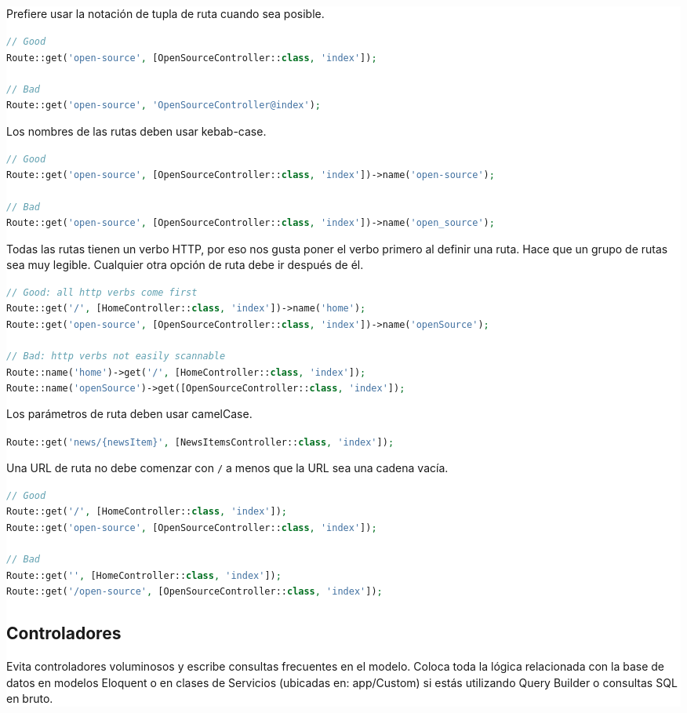 Prefiere usar la notación de tupla de ruta cuando sea posible.

```php
// Good
Route::get('open-source', [OpenSourceController::class, 'index']);

// Bad
Route::get('open-source', 'OpenSourceController@index');
```

Los nombres de las rutas deben usar kebab-case.

```php
// Good
Route::get('open-source', [OpenSourceController::class, 'index'])->name('open-source');

// Bad
Route::get('open-source', [OpenSourceController::class, 'index'])->name('open_source');
```

Todas las rutas tienen un verbo HTTP, por eso nos gusta poner el verbo primero al definir una ruta. Hace que un grupo de rutas sea muy legible. Cualquier otra opción de ruta debe ir después de él.

```php
// Good: all http verbs come first
Route::get('/', [HomeController::class, 'index'])->name('home');
Route::get('open-source', [OpenSourceController::class, 'index'])->name('openSource');

// Bad: http verbs not easily scannable
Route::name('home')->get('/', [HomeController::class, 'index']);
Route::name('openSource')->get([OpenSourceController::class, 'index']);
```

Los parámetros de ruta deben usar camelCase.

```php
Route::get('news/{newsItem}', [NewsItemsController::class, 'index']);
```

Una URL de ruta no debe comenzar con `/` a menos que la URL sea una cadena vacía.

```php
// Good
Route::get('/', [HomeController::class, 'index']);
Route::get('open-source', [OpenSourceController::class, 'index']);

// Bad
Route::get('', [HomeController::class, 'index']);
Route::get('/open-source', [OpenSourceController::class, 'index']);
```

## Controladores

Evita controladores voluminosos y escribe consultas frecuentes en el modelo.
Coloca toda la lógica relacionada con la base de datos en modelos Eloquent o en clases de Servicios (ubicadas en: app/Custom) si estás utilizando Query Builder o consultas SQL en bruto.
